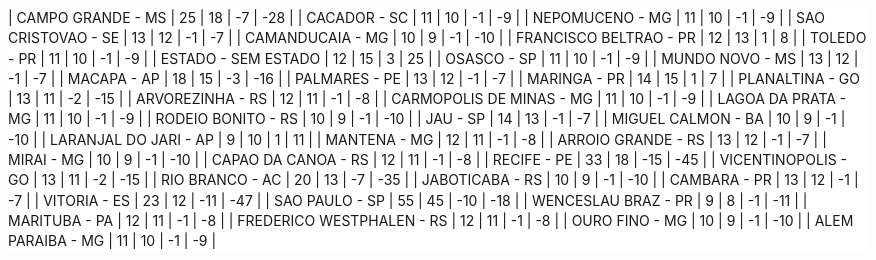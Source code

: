 | CAMPO GRANDE - MS | 25 | 18 | -7 | -28 |
| CACADOR - SC | 11 | 10 | -1 | -9 |
| NEPOMUCENO - MG | 11 | 10 | -1 | -9 |
| SAO CRISTOVAO - SE | 13 | 12 | -1 | -7 |
| CAMANDUCAIA - MG | 10 | 9 | -1 | -10 |
| FRANCISCO BELTRAO - PR | 12 | 13 | 1 | 8 |
| TOLEDO - PR | 11 | 10 | -1 | -9 |
| ESTADO - SEM ESTADO | 12 | 15 | 3 | 25 |
| OSASCO - SP | 11 | 10 | -1 | -9 |
| MUNDO NOVO - MS | 13 | 12 | -1 | -7 |
| MACAPA - AP | 18 | 15 | -3 | -16 |
| PALMARES - PE | 13 | 12 | -1 | -7 |
| MARINGA - PR | 14 | 15 | 1 | 7 |
| PLANALTINA - GO | 13 | 11 | -2 | -15 |
| ARVOREZINHA - RS | 12 | 11 | -1 | -8 |
| CARMOPOLIS DE MINAS - MG | 11 | 10 | -1 | -9 |
| LAGOA DA PRATA - MG | 11 | 10 | -1 | -9 |
| RODEIO BONITO - RS | 10 | 9 | -1 | -10 |
| JAU - SP | 14 | 13 | -1 | -7 |
| MIGUEL CALMON - BA | 10 | 9 | -1 | -10 |
| LARANJAL DO JARI - AP | 9 | 10 | 1 | 11 |
| MANTENA - MG | 12 | 11 | -1 | -8 |
| ARROIO GRANDE - RS | 13 | 12 | -1 | -7 |
| MIRAI - MG | 10 | 9 | -1 | -10 |
| CAPAO DA CANOA - RS | 12 | 11 | -1 | -8 |
| RECIFE - PE | 33 | 18 | -15 | -45 |
| VICENTINOPOLIS - GO | 13 | 11 | -2 | -15 |
| RIO BRANCO - AC | 20 | 13 | -7 | -35 |
| JABOTICABA - RS | 10 | 9 | -1 | -10 |
| CAMBARA - PR | 13 | 12 | -1 | -7 |
| VITORIA - ES | 23 | 12 | -11 | -47 |
| SAO PAULO - SP | 55 | 45 | -10 | -18 |
| WENCESLAU BRAZ - PR | 9 | 8 | -1 | -11 |
| MARITUBA - PA | 12 | 11 | -1 | -8 |
| FREDERICO WESTPHALEN - RS | 12 | 11 | -1 | -8 |
| OURO FINO - MG | 10 | 9 | -1 | -10 |
| ALEM PARAIBA - MG | 11 | 10 | -1 | -9 |